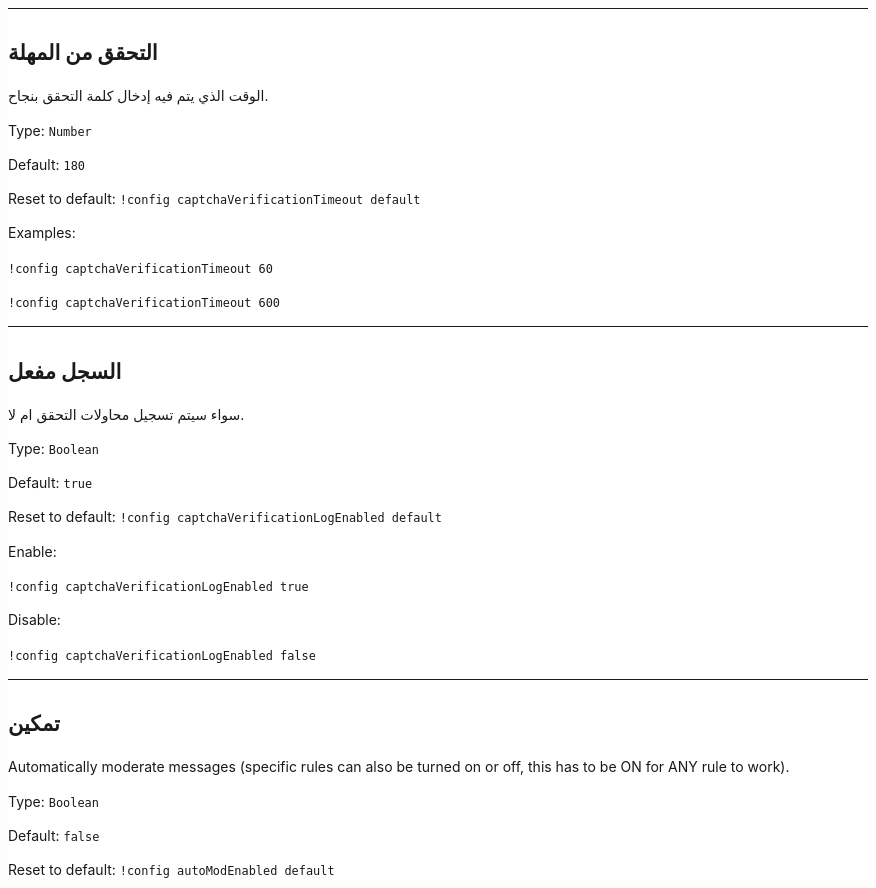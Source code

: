 <a name=captchaVerificationTimeout></a>

---

## التحقق من المهلة

الوقت الذي يتم فيه إدخال كلمة التحقق بنجاح.

Type: `Number`

Default: `180`

Reset to default:
`!config captchaVerificationTimeout default`

Examples:

`!config captchaVerificationTimeout 60`

`!config captchaVerificationTimeout 600`

<a name=captchaVerificationLogEnabled></a>

---

## السجل مفعل

سواء سيتم تسجيل محاولات التحقق ام لا.

Type: `Boolean`

Default: `true`

Reset to default:
`!config captchaVerificationLogEnabled default`

Enable:

`!config captchaVerificationLogEnabled true`

Disable:

`!config captchaVerificationLogEnabled false`

<a name=autoModEnabled></a>

---

## تمكين

Automatically moderate messages (specific rules can also be turned on or off, this has to be ON for ANY rule to work).

Type: `Boolean`

Default: `false`

Reset to default:
`!config autoModEnabled default`

